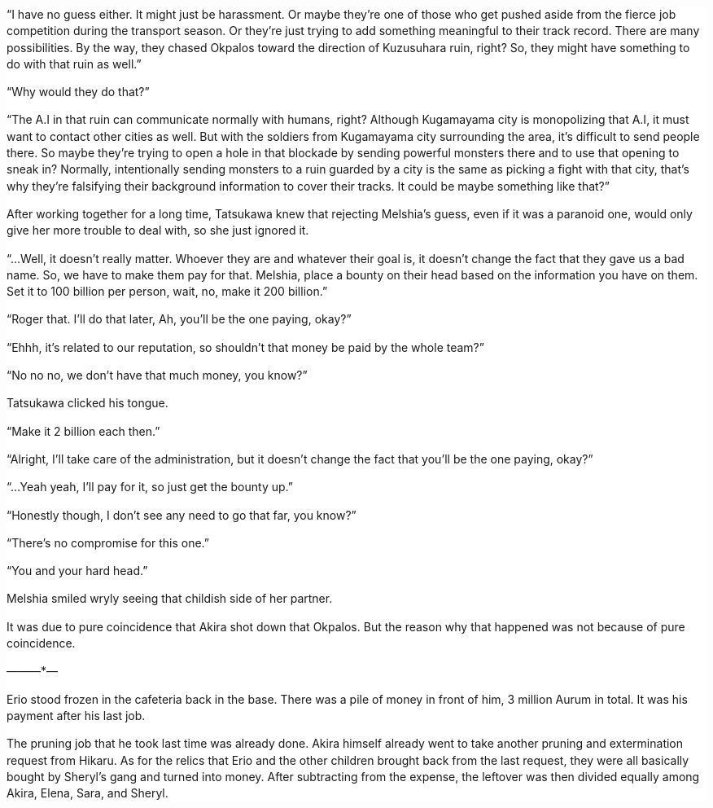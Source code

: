 “I have no guess either. It might just be harassment. Or maybe they’re one of those who get pushed aside from the fierce job competition during the transport season. Or they’re just trying to add something meaningful to their track record. There are many possibilities. By the way, they chased Okpalos toward the direction of Kuzusuhara ruin, right? So, they might have something to do with that ruin as well.”

“Why would they do that?”

“The A.I in that ruin can communicate normally with humans, right? Although Kugamayama city is monopolizing that A.I, it must want to contact other cities as well. But with the soldiers from Kugamayama city surrounding the area, it’s difficult to send people there. So maybe they’re trying to open a hole in that blockade by sending powerful monsters there and to use that opening to sneak in? Normally, intentionally sending monsters to a ruin guarded by a city is the same as picking a fight with that city, that’s why they’re falsifying their background information to cover their tracks. It could be maybe something like that?”

After working together for a long time, Tatsukawa knew that rejecting Melshia’s guess, even if it was a paranoid one, would only give her more trouble to deal with, so she just ignored it.

“…Well, it doesn’t really matter. Whoever they are and whatever their goal is, it doesn’t change the fact that they gave us a bad name. So, we have to make them pay for that. Melshia, place a bounty on their head based on the information you have on them. Set it to 100 billion per person, wait, no, make it 200 billion.”

“Roger that. I’ll do that later, Ah, you’ll be the one paying, okay?”

“Ehhh, it’s related to our reputation, so shouldn’t that money be paid by the whole team?”

“No no no, we don’t have that much money, you know?”

Tatsukawa clicked his tongue.

“Make it 2 billion each then.”

“Alright, I’ll take care of the administration, but it doesn’t change the fact that you’ll be the one paying, okay?”

“…Yeah yeah, I’ll pay for it, so just get the bounty up.”

“Honestly though, I don’t see any need to go that far, you know?”

“There’s no compromise for this one.”

“You and your hard head.”

Melshia smiled wryly seeing that childish side of her partner.

It was due to pure coincidence that Akira shot down that Okpalos. But the reason why that happened was not because of pure coincidence.

—*—*—*—

Erio stood frozen in the cafeteria back in the base. There was a pile of money in front of him, 3 million Aurum in total. It was his payment after his last job.

The pruning job that he took last time was already done. Akira himself already went to take another pruning and extermination request from Hikaru. As for the relics that Erio and the other children brought back from the last request, they were all basically bought by Sheryl’s gang and turned into money. After subtracting from the expense, the leftover was then divided equally among Akira, Elena, Sara, and Sheryl.
